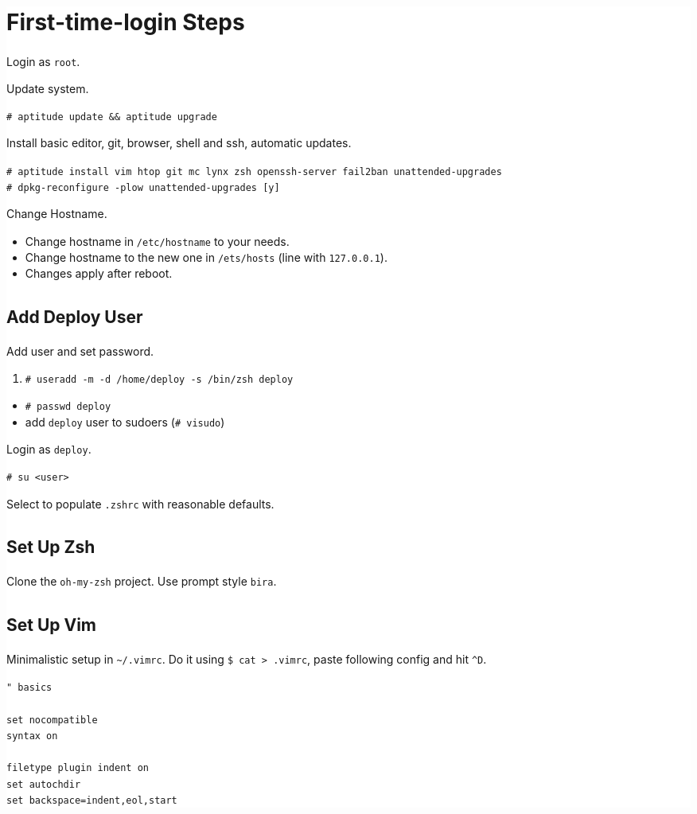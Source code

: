 # First-time-login Steps

Login as `root`.

Update system.

	# aptitude update && aptitude upgrade
	
Install basic editor, git, browser, shell and ssh, automatic updates.
	
	# aptitude install vim htop git mc lynx zsh openssh-server fail2ban unattended-upgrades
	# dpkg-reconfigure -plow unattended-upgrades [y]
	
Change Hostname.
	
- Change hostname in `/etc/hostname` to your needs.
- Change hostname to the new one in `/ets/hosts` (line with `127.0.0.1`).
- Changes apply after reboot.
	
## Add Deploy User

Add user and set password.

1. `# useradd -m -d /home/deploy -s /bin/zsh deploy`
- `# passwd deploy`
- add `deploy` user to sudoers (`# visudo`)

Login as `deploy`.
 
	# su <user>

Select to populate `.zshrc` with reasonable defaults.

## Set Up Zsh

Clone the `oh-my-zsh` project. Use prompt style `bira`.

## Set Up Vim

Minimalistic setup in `~/.vimrc`. Do it using `$ cat > .vimrc`, paste following config and hit `^D`.
	
	" basics
	
	set nocompatible
	syntax on
	
	filetype plugin indent on
	set autochdir
	set backspace=indent,eol,start
	